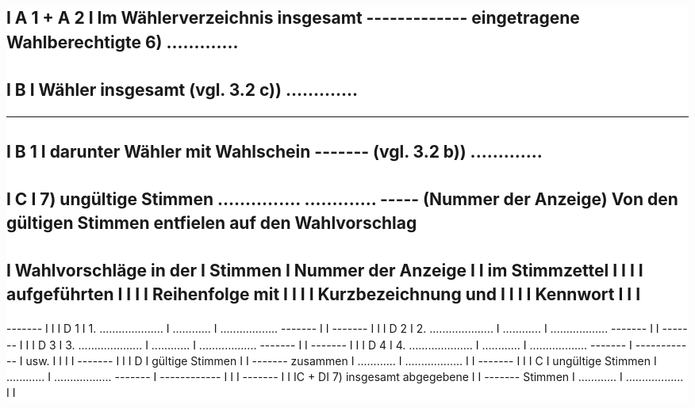 I A 1 + A 2 I Im Wählerverzeichnis insgesamt
------------- eingetragene Wahlberechtigte 6)          .............
-------
I  B  I       Wähler insgesamt (vgl. 3.2 c))           .............
-------
-------
I B 1 I       darunter Wähler mit Wahlschein
-------       (vgl. 3.2 b))                            .............
-----
I C I 7)      ungültige Stimmen      ...............   .............
-----                                                 (Nummer der
Anzeige)
Von den gültigen Stimmen entfielen auf den Wahlvorschlag
---------------------------------------------------------------
I Wahlvorschläge in der   I Stimmen      I Nummer der Anzeige I
I im Stimmzettel          I              I                    I
I aufgeführten            I              I                    I
I Reihenfolge mit         I              I                    I
I Kurzbezeichnung und     I              I                    I
I Kennwort                I              I                    I
---------------------------------------------------------------
-------                               I              I
I D 1 I       1. .................... I ............ I
..................
-------                               I              I
-------                               I              I
I D 2 I       2. .................... I ............ I
..................
-------                               I              I
-------                               I              I
I D 3 I       3. .................... I ............ I
..................
-------                               I              I
-------                               I              I
I D 4 I       4. .................... I ............ I
..................
-------                               I ------------ I
usw.                    I              I
I              I
-------                               I              I
I D   I       gültige Stimmen         I              I
-------       zusammen                I ............ I
..................
I              I
-------                               I              I
I C   I       ungültige Stimmen       I ............ I
..................
-------                               I ------------ I
I              I
-------                               I              I
IC + DI 7)    insgesamt abgegebene    I              I
-------       Stimmen                 I ............ I
..................
I              I
